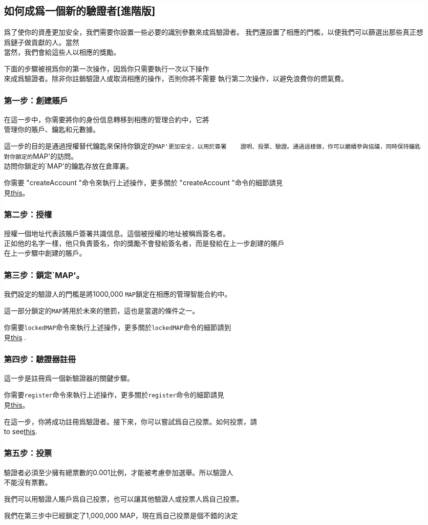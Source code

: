 ## 如何成爲一個新的驗證者[進階版]	
爲了使你的資產更加安全，我們需要你設置一些必要的識別參數來成爲驗證者。	
我們還設置了相應的門檻，以便我們可以篩選出那些真正想爲鏈子做貢獻的人。當然	
當然，我們會給這些人以相應的獎勵。	
	
下面的步驟被視爲你的第一次操作，因爲你只需要執行一次以下操作	
來成爲驗證者。除非你註銷驗證人或取消相應的操作，否則你將不需要	
執行第二次操作，以避免浪費你的燃氣費。	
	
### 第一步：創建賬戶	
	
在這一步中，你需要將你的身份信息轉移到相應的管理合約中，它將	
管理你的賬戶、鑰匙和元數據。	
	
這一步的目的是通過授權替代鑰匙來保持你鎖定的`MAP'更加安全，以用於簽署	
證明、投票、驗證。通過這樣做，你可以繼續參與協議，同時保持鑰匙對你鎖定的`MAP'的訪問。	
訪問你鎖定的`MAP'的鑰匙存放在倉庫裏。	
	
你需要 "createAccount "命令來執行上述操作，更多關於 "createAccount "命令的細節請見	
見[this](/develop/map-relay-chain/marker/AboutCommon.md#createaccount)。	
	
### 第二步：授權	
	
授權一個地址代表該賬戶簽署共識信息。這個被授權的地址被稱爲簽名者。	
正如他的名字一樣，他只負責簽名，你的獎勵不會發給簽名者，而是發給在上一步創建的賬戶	
在上一步驟中創建的賬戶。	
	
### 第三步：鎖定`MAP'。	
	
我們設定的驗證人的門檻是將1000,000 `MAP`鎖定在相應的管理智能合約中。	
	
這一部分鎖定的`MAP`將用於未來的懲罰，這也是當選的條件之一。	
	
你需要`lockedMAP`命令來執行上述操作，更多關於`lockedMAP`命令的細節請到	
見[this](/develop/map-relay-chain/marker/AboutCommon.md#lockedmap) .	
	
### 第四步：驗證器註冊	
	
這一步是註冊爲一個新驗證器的關鍵步驟。	
	
你需要`register`命令來執行上述操作，更多關於`register`命令的細節請見	
見[this](/develop/map-relay-chain/marker/AboutValidator.md#register)。	
	
在這一步，你將成功註冊爲驗證者。接下來，你可以嘗試爲自己投票。如何投票，請	
to see[this](/develop/map-relay-chain/marker/AboutVote.md#vote).	
	
### 第五步：投票	
	
驗證者必須至少擁有總票數的0.001比例，才能被考慮參加選舉。所以驗證人	
不能沒有票數。	
	
我們可以用驗證人賬戶爲自己投票，也可以讓其他驗證人或投票人爲自己投票。	
	
我們在第三步中已經鎖定了1,000,000 MAP，現在爲自己投票是個不錯的決定	
	